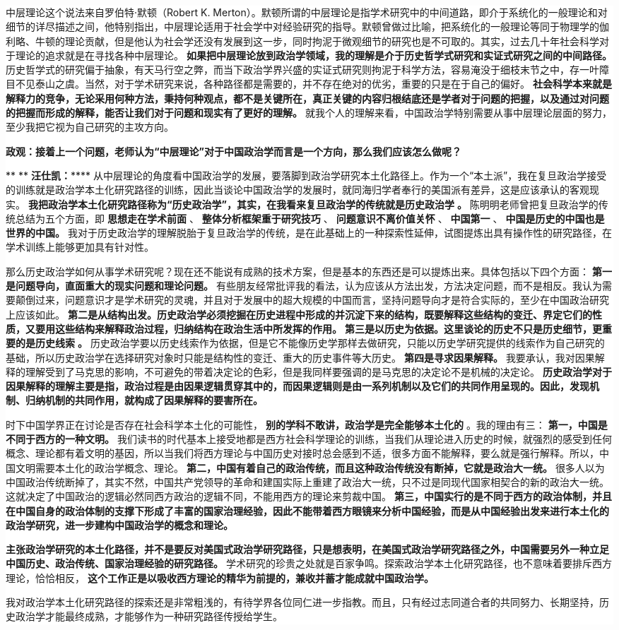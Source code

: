   

中层理论这个说法来自罗伯特·默顿（Robert K.
Merton）。默顿所谓的中层理论是指学术研究中的中间道路，即介于系统化的一般理论和对细节的详尽描述之间，他特别指出，中层理论适用于社会学中对经验研究的指导。默顿曾做过比喻，把系统化的一般理论等同于物理学的伽利略、牛顿的理论贡献，但是他认为社会学还没有发展到这一步，同时拘泥于微观细节的研究也是不可取的。其实，过去几十年社会科学对于理论的追求就是在寻找各种中层理论。
**如果把中层理论放到政治学领域，我的理解是介于历史哲学式研究和实证式研究之间的中间路径。**
历史哲学式的研究偏于抽象，有天马行空之弊，而当下政治学界兴盛的实证式研究则拘泥于科学方法，容易淹没于细枝末节之中，存一叶障目不见泰山之虞。当然，对于学术研究来说，各种路径都是需要的，并不存在绝对的优劣，重要的只是在于自己的偏好。
**社会科学本来就是解释力的竞争，无论采用何种方法，秉持何种观点，都不是关键所在，真正关键的内容归根结底还是学者对于问题的把握，以及通过对问题的把握而形成的解释，能否让我们对于问题和现实有了更好的理解。**
就我个人的理解来看，中国政治学特别需要从事中层理论层面的努力，至少我把它视为自己研究的主攻方向。

  

 **政观：接着上一个问题，老师认为“中层理论”对于中国政治学而言是一个方向，那么我们应该怎么做呢？**

  

 ** ** **汪仕凯：******
从中层理论的角度看中国政治学的发展，要落脚到政治学研究本土化路径上。作为一个“本土派”，我在复旦政治学接受的训练就是政治学本土化研究路径的训练，因此当谈论中国政治学的发展时，就同海归学者奉行的美国派有差异，这是应该承认的客观现实。
**我把政治学本土化研究路径称为“历史政治学”，其实，在我看来复旦政治学的传统就是历史政治学** **。**
陈明明老师曾把复旦政治学的传统总结为五个方面，即 **思想走在学术前面** 、 **整体分析框架重于研究技巧** 、 **问题意识不离价值关怀** 、
**中国第一** 、 **中国是历史的中国也是世界的中国。**
我对于历史政治学的理解脱胎于复旦政治学的传统，是在此基础上的一种探索性延伸，试图提炼出具有操作性的研究路径，在学术训练上能够更加具有针对性。

  

那么历史政治学如何从事学术研究呢？现在还不能说有成熟的技术方案，但是基本的东西还是可以提炼出来。具体包括以下四个方面：
**第一是问题导向，直面重大的现实问题和理论问题。**
有些朋友经常批评我的看法，认为应该从方法出发，方法决定问题，而不是相反。我认为需要颠倒过来，问题意识才是学术研究的灵魂，并且对于发展中的超大规模的中国而言，坚持问题导向才是符合实际的，至少在中国政治研究上应该如此。
**第二是从结构出发。历史政治学必须挖掘在历史进程中形成的并沉淀下来的结构，既要解释这些结构的变迁、界定它们的性质，又要用这些结构来解释政治过程，归纳结构在政治生活中所发挥的作用。**
**第三是以历史为依据。这里谈论的历史不只是历史细节，更重要的是历史线索** **。**
历史政治学要以历史线索作为依据，但是它不能像历史学那样去做研究，只能以历史学研究提供的线索作为自己研究的基础，所以历史政治学在选择研究对象时只能是结构性的变迁、重大的历史事件等大历史。
**第四是寻求因果解释。**
我要承认，我对因果解释的理解受到了马克思的影响，不可避免的带着决定论的色彩，但是我同样要强调的是马克思的决定论不是机械的决定论。
**历史政治学对于因果解释的理解主要是指，政治过程是由因果逻辑贯穿其中的，而因果逻辑则是由一系列机制以及它们的共同作用呈现的。因此，发现机制、归纳机制的共同作用，就构成了因果解释的要害所在。**

  

时下中国学界正在讨论是否存在社会科学本土化的可能性， **别的学科不敢讲，政治学是完全能够本土化的** 。我的理由有三：
**第一，中国是不同于西方的一种文明。**
我们读书的时代基本上接受地都是西方社会科学理论的训练，当我们从理论进入历史的时候，就强烈的感受到任何概念、理论都有着文明的基因，所以当我们将西方理论与中国历史对接时总会感到不适，很多方面不能解释，要么就是强行解释。所以，中国文明需要本土化的政治学概念、理论。
**第二，中国有着自己的政治传统，而且这种政治传统没有断掉，它就是政治大一统。**
很多人以为中国政治传统断掉了，其实不然，中国共产党领导的革命和建国实际上重建了政治大一统，只不过是同现代国家相契合的新的政治大一统。这就决定了中国政治的逻辑必然同西方政治的逻辑不同，不能用西方的理论来剪裁中国。
**第三，中国实行的是不同于西方的政治体制，并且在中国自身的政治体制的支撑下形成了丰富的国家治理经验，因此不能带着西方眼镜来分析中国经验，而是从中国经验出发来进行本土化的政治学研究，进一步建构中国政治学的概念和理论。**

  

**主张政治学研究的本土化路径，并不是要反对美国式政治学研究路径，只是想表明，在美国式政治学研究路径之外，中国需要另外一种立足中国历史、政治传统、国家治理经验的研究路径。**
学术研究的珍贵之处就是百家争鸣。探索政治学本土化研究路径，也不意味着要排斥西方理论，恰恰相反，
**这个工作正是以吸收西方理论的精华为前提的，兼收并蓄才能成就中国政治学。**

  

我对政治学本土化研究路径的探索还是非常粗浅的，有待学界各位同仁进一步指教。而且，只有经过志同道合者的共同努力、长期坚持，历史政治学才能最终成熟，才能够作为一种研究路径传授给学生。
